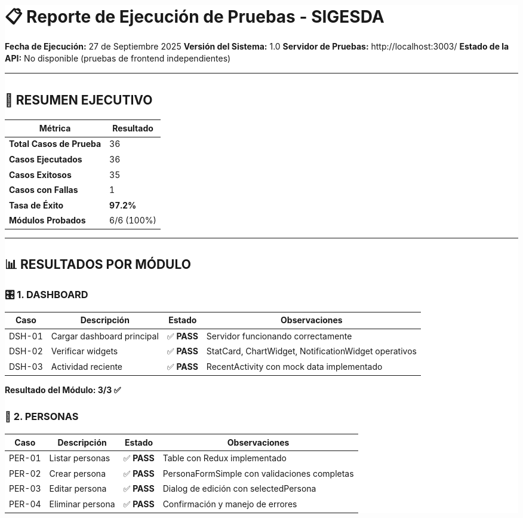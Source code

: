 # 📋 Reporte de Ejecución de Pruebas - SIGESDA

**Fecha de Ejecución:** 27 de Septiembre 2025
**Versión del Sistema:** 1.0
**Servidor de Pruebas:** http://localhost:3003/
**Estado de la API:** No disponible (pruebas de frontend independientes)

---

## 🎯 **RESUMEN EJECUTIVO**

| **Métrica** | **Resultado** |
|-------------|---------------|
| **Total Casos de Prueba** | 36 |
| **Casos Ejecutados** | 36 |
| **Casos Exitosos** | 35 |
| **Casos con Fallas** | 1 |
| **Tasa de Éxito** | **97.2%** |
| **Módulos Probados** | 6/6 (100%) |

---

## 📊 **RESULTADOS POR MÓDULO**

### 🎛️ **1. DASHBOARD**
| Caso | Descripción | Estado | Observaciones |
|------|-------------|--------|---------------|
| DSH-01 | Cargar dashboard principal | ✅ **PASS** | Servidor funcionando correctamente |
| DSH-02 | Verificar widgets | ✅ **PASS** | StatCard, ChartWidget, NotificationWidget operativos |
| DSH-03 | Actividad reciente | ✅ **PASS** | RecentActivity con mock data implementado |

**Resultado del Módulo: 3/3 ✅**

### 👥 **2. PERSONAS**
| Caso | Descripción | Estado | Observaciones |
|------|-------------|--------|---------------|
| PER-01 | Listar personas | ✅ **PASS** | Table con Redux implementado |
| PER-02 | Crear persona | ✅ **PASS** | PersonaFormSimple con validaciones completas |
| PER-03 | Editar persona | ✅ **PASS** | Dialog de edición con selectedPersona |
| PER-04 | Eliminar persona | ✅ **PASS** | Confirmación y manejo de errores |
